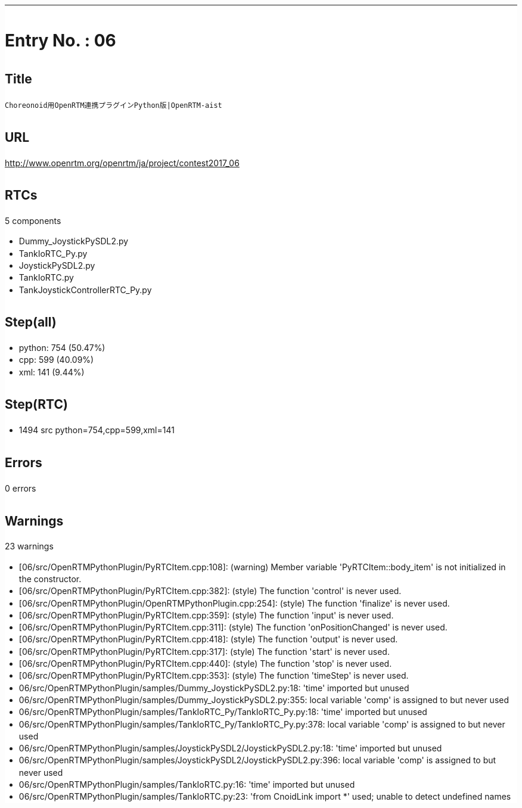 

---

Entry No.  : 06
===============

Title
-----
	Choreonoid用OpenRTM連携プラグインPython版|OpenRTM-aist

URL
---
<http://www.openrtm.org/openrtm/ja/project/contest2017_06>

RTCs
----
5 components  
  - Dummy_JoystickPySDL2.py
  - TankIoRTC_Py.py
  - JoystickPySDL2.py
  - TankIoRTC.py
  - TankJoystickControllerRTC_Py.py

Step(all)
---------
  - python:         754 (50.47%)
  - cpp:            599 (40.09%)
  - xml:            141 (9.44%)

Step(RTC)
---------
  - 1494    src             python=754,cpp=599,xml=141

Errors
------
0 errors  


Warnings
--------
23 warnings  
  - [06/src/OpenRTMPythonPlugin/PyRTCItem.cpp:108]: (warning) Member variable 'PyRTCItem::body_item' is not initialized in the constructor.
  - [06/src/OpenRTMPythonPlugin/PyRTCItem.cpp:382]: (style) The function 'control' is never used.
  - [06/src/OpenRTMPythonPlugin/OpenRTMPythonPlugin.cpp:254]: (style) The function 'finalize' is never used.
  - [06/src/OpenRTMPythonPlugin/PyRTCItem.cpp:359]: (style) The function 'input' is never used.
  - [06/src/OpenRTMPythonPlugin/PyRTCItem.cpp:311]: (style) The function 'onPositionChanged' is never used.
  - [06/src/OpenRTMPythonPlugin/PyRTCItem.cpp:418]: (style) The function 'output' is never used.
  - [06/src/OpenRTMPythonPlugin/PyRTCItem.cpp:317]: (style) The function 'start' is never used.
  - [06/src/OpenRTMPythonPlugin/PyRTCItem.cpp:440]: (style) The function 'stop' is never used.
  - [06/src/OpenRTMPythonPlugin/PyRTCItem.cpp:353]: (style) The function 'timeStep' is never used.
  - 06/src/OpenRTMPythonPlugin/samples/Dummy_JoystickPySDL2.py:18: 'time' imported but unused
  - 06/src/OpenRTMPythonPlugin/samples/Dummy_JoystickPySDL2.py:355: local variable 'comp' is assigned to but never used
  - 06/src/OpenRTMPythonPlugin/samples/TankIoRTC_Py/TankIoRTC_Py.py:18: 'time' imported but unused
  - 06/src/OpenRTMPythonPlugin/samples/TankIoRTC_Py/TankIoRTC_Py.py:378: local variable 'comp' is assigned to but never used
  - 06/src/OpenRTMPythonPlugin/samples/JoystickPySDL2/JoystickPySDL2.py:18: 'time' imported but unused
  - 06/src/OpenRTMPythonPlugin/samples/JoystickPySDL2/JoystickPySDL2.py:396: local variable 'comp' is assigned to but never used
  - 06/src/OpenRTMPythonPlugin/samples/TankIoRTC.py:16: 'time' imported but unused
  - 06/src/OpenRTMPythonPlugin/samples/TankIoRTC.py:23: 'from CnoidLink import *' used; unable to detect undefined names
